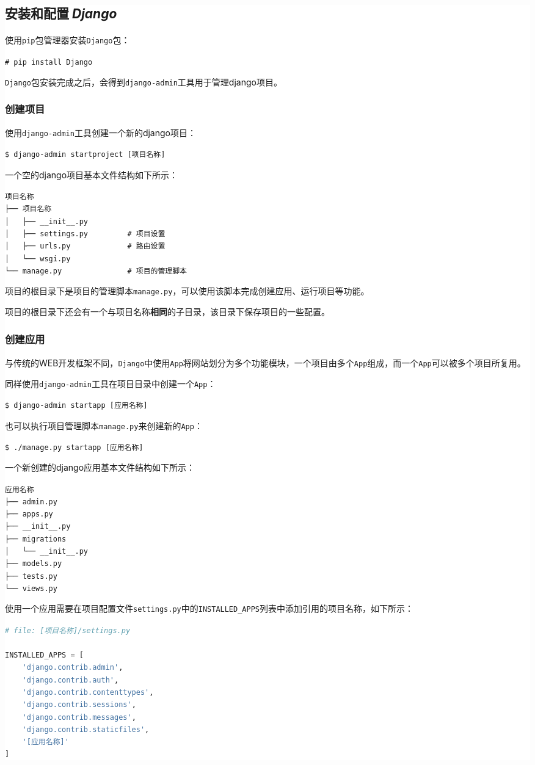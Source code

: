## 安装和配置 *Django*
使用`pip`包管理器安装`Django`包：

`# pip install Django`

`Django`包安装完成之后，会得到`django-admin`工具用于管理django项目。

### 创建项目
使用`django-admin`工具创建一个新的django项目：

`$ django-admin startproject [项目名称]`

一个空的django项目基本文件结构如下所示：

```
项目名称
├── 项目名称
│   ├── __init__.py
│   ├── settings.py			# 项目设置
│   ├── urls.py				# 路由设置
│   └── wsgi.py
└── manage.py				# 项目的管理脚本
```

项目的根目录下是项目的管理脚本`manage.py`，可以使用该脚本完成创建应用、运行项目等功能。

项目的根目录下还会有一个与项目名称**相同**的子目录，该目录下保存项目的一些配置。

### 创建应用
与传统的WEB开发框架不同，`Django`中使用`App`将网站划分为多个功能模块，一个项目由多个`App`组成，而一个`App`可以被多个项目所复用。

同样使用`django-admin`工具在项目目录中创建一个`App`：

`$ django-admin startapp [应用名称]`

也可以执行项目管理脚本`manage.py`来创建新的`App`：

`$ ./manage.py startapp [应用名称]`

一个新创建的django应用基本文件结构如下所示：

```
应用名称
├── admin.py
├── apps.py
├── __init__.py
├── migrations
│   └── __init__.py
├── models.py
├── tests.py
└── views.py
```

使用一个应用需要在项目配置文件`settings.py`中的`INSTALLED_APPS`列表中添加引用的项目名称，如下所示：

```py
# file: [项目名称]/settings.py

INSTALLED_APPS = [
	'django.contrib.admin',
	'django.contrib.auth',
	'django.contrib.contenttypes',
	'django.contrib.sessions',
	'django.contrib.messages',
	'django.contrib.staticfiles',
	'[应用名称]'
]
```
